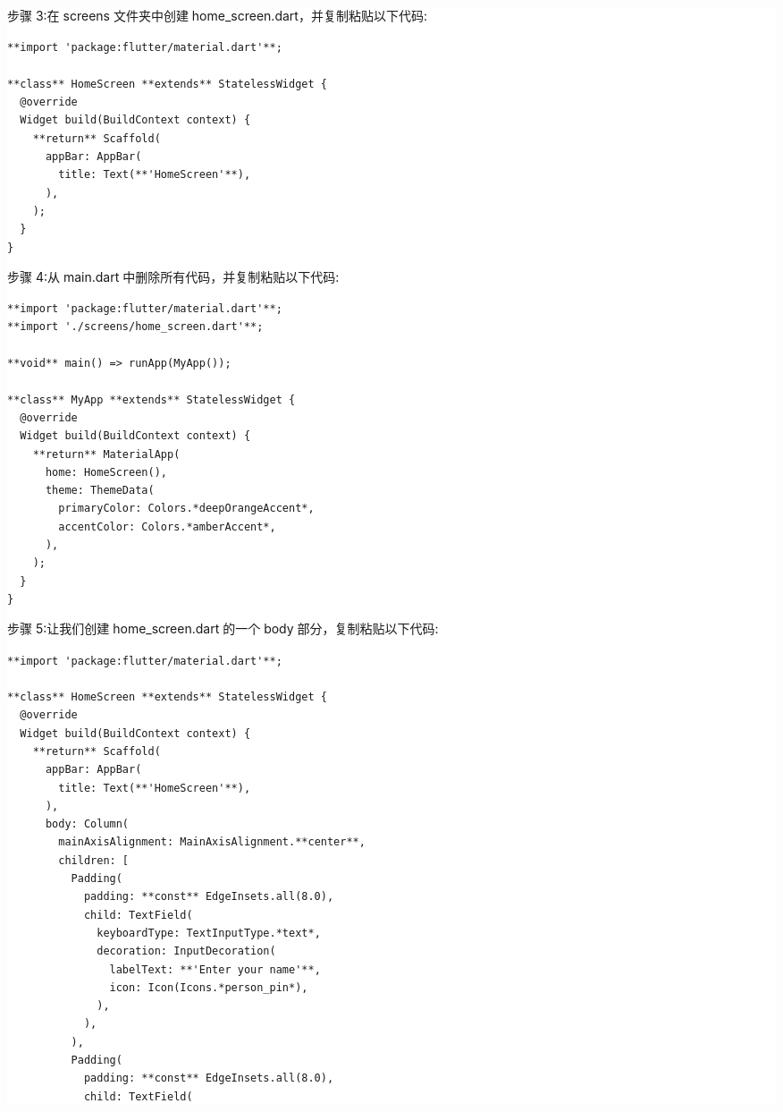 步骤 3:在 screens 文件夹中创建 home_screen.dart，并复制粘贴以下代码:

```
**import 'package:flutter/material.dart'**;

**class** HomeScreen **extends** StatelessWidget {
  @override
  Widget build(BuildContext context) {
    **return** Scaffold(
      appBar: AppBar(
        title: Text(**'HomeScreen'**),
      ),
    );
  }
}
```

步骤 4:从 main.dart 中删除所有代码，并复制粘贴以下代码:

```
**import 'package:flutter/material.dart'**;
**import './screens/home_screen.dart'**;

**void** main() => runApp(MyApp());

**class** MyApp **extends** StatelessWidget {
  @override
  Widget build(BuildContext context) {
    **return** MaterialApp(
      home: HomeScreen(),
      theme: ThemeData(
        primaryColor: Colors.*deepOrangeAccent*,
        accentColor: Colors.*amberAccent*,
      ),
    );
  }
}
```

步骤 5:让我们创建 home_screen.dart 的一个 body 部分，复制粘贴以下代码:

```
**import 'package:flutter/material.dart'**;

**class** HomeScreen **extends** StatelessWidget {
  @override
  Widget build(BuildContext context) {
    **return** Scaffold(
      appBar: AppBar(
        title: Text(**'HomeScreen'**),
      ),
      body: Column(
        mainAxisAlignment: MainAxisAlignment.**center**,
        children: [
          Padding(
            padding: **const** EdgeInsets.all(8.0),
            child: TextField(
              keyboardType: TextInputType.*text*,
              decoration: InputDecoration(
                labelText: **'Enter your name'**,
                icon: Icon(Icons.*person_pin*),
              ),
            ),
          ),
          Padding(
            padding: **const** EdgeInsets.all(8.0),
            child: TextField(
```